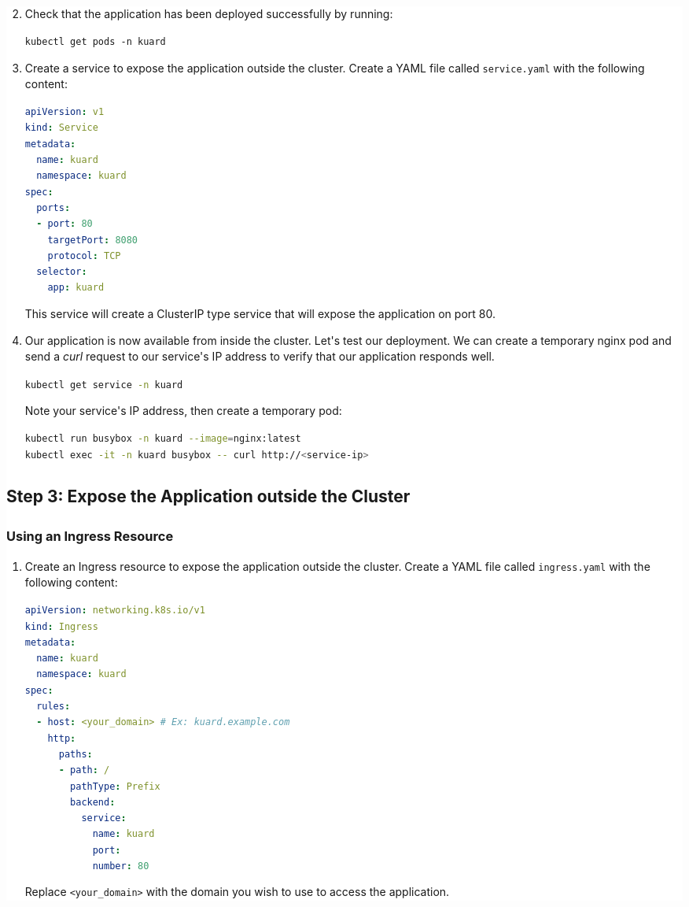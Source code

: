 2. Check that the application has been deployed successfully by running:
    ```shell
    kubectl get pods -n kuard
    ```

3. Create a service to expose the application outside the cluster. Create a YAML file called `service.yaml` with the following content:
    ```yaml
    apiVersion: v1
    kind: Service
    metadata:
      name: kuard
      namespace: kuard
    spec:
      ports:
      - port: 80
        targetPort: 8080
        protocol: TCP
      selector:
        app: kuard
    ```
    This service will create a ClusterIP type service that will expose the application on port 80.

4. Our application is now available from inside the cluster. Let's test our deployment.
We can create a temporary nginx pod and send a *curl* request to our service's IP address to verify that our application responds well.

    ```bash
    kubectl get service -n kuard
    ```

    Note your service's IP address, then create a temporary pod:
    ```bash
    kubectl run busybox -n kuard --image=nginx:latest
    kubectl exec -it -n kuard busybox -- curl http://<service-ip>
    ```

## Step 3: Expose the Application outside the Cluster
### Using an Ingress Resource
1. Create an Ingress resource to expose the application outside the cluster. Create a YAML file called `ingress.yaml` with the following content:
    ```yaml
    apiVersion: networking.k8s.io/v1
    kind: Ingress
    metadata:
      name: kuard
      namespace: kuard
    spec:
      rules:
      - host: <your_domain> # Ex: kuard.example.com
        http:
          paths:
          - path: /
            pathType: Prefix
            backend:
              service:
                name: kuard
                port:
                number: 80
    ```
    Replace `<your_domain>` with the domain you wish to use to access the application.
